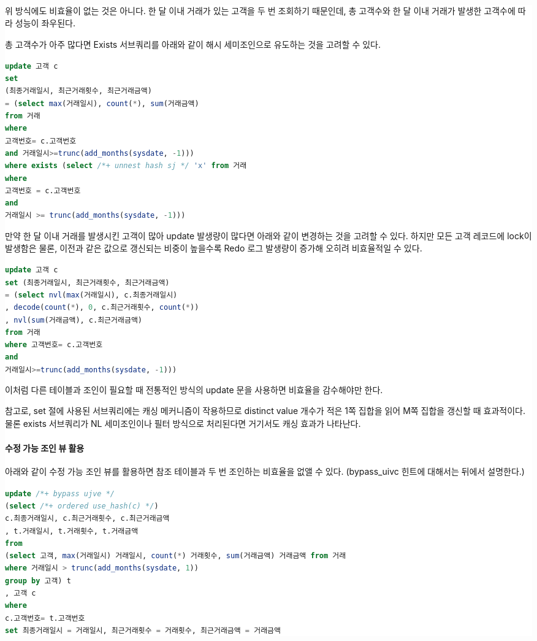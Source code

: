 위 방식에도 비효율이 없는 것은 아니다. 한 달 이내 거래가 있는 고객을 두 번 조회하기 때문인데, 총 고객수와 한 달 이내 거래가 발생한 고객수에 따라 성능이 좌우된다.

총 고객수가 아주 많다면 Exists 서브쿼리를 아래와 같이 해시 세미조인으로 유도하는 것을 고려할 수 있다.

```sql
update 고객 c
set
(최종거래일시, 최근거래횟수, 최근거래금액)
= (select max(거래일시), count(*), sum(거래금액)
from 거래
where
고객번호= c.고객번호
and 거래일시>=trunc(add_months(sysdate, -1)))
where exists (select /*+ unnest hash sj */ 'x' from 거래
where
고객번호 = c.고객번호
and
거래일시 >= trunc(add_months(sysdate, -1)))
```

만약 한 달 이내 거래를 발생시킨 고객이 많아 update 발생량이 많다면 아래와 같이 변경하는 것을 고려할 수 있다. 하지만 모든 고객 레코드에 lock이 발생함은 물론, 이전과 같은 값으로 갱신되는 비중이 높을수록 Redo 로그 발생량이 증가해 오히려 비효율적일 수 있다.

```sql
update 고객 c
set (최종거래일시, 최근거래횟수, 최근거래금액)
= (select nvl(max(거래일시), c.최종거래일시)
, decode(count(*), 0, c.최근거래횟수, count(*))
, nvl(sum(거래금액), c.최근거래금액)
from 거래
where 고객번호= c.고객번호
and
거래일시>=trunc(add_months(sysdate, -1)))
```

이처럼 다른 테이블과 조인이 필요할 때 전통적인 방식의 update 문을 사용하면 비효율을 감수해야만 한다.

참고로, set 절에 사용된 서브쿼리에는 캐싱 메커니즘이 작용하므로 distinct value 개수가 적은 1쪽 집합을 읽어 M쪽 집합을 갱신할 때 효과적이다. 물론 exists 서브쿼리가 NL 세미조인이나 필터 방식으로 처리된다면 거기서도 캐싱 효과가 나타난다.

#### 수정 가능 조인 뷰 활용

아래와 같이 수정 가능 조인 뷰를 활용하면 참조 테이블과 두 번 조인하는 비효율을 없앨 수 있다. (bypass_uivc 힌트에 대해서는 뒤에서 설명한다.)

```sql
update /*+ bypass ujve */
(select /*+ ordered use_hash(c) */)
c.최종거래일시, c.최근거래횟수, c.최근거래금액
, t.거래일시, t.거래횟수, t.거래금액
from
(select 고객, max(거래일시) 거래일시, count(*) 거래횟수, sum(거래금액) 거래금액 from 거래
where 거래일시 > trunc(add_months(sysdate, 1))
group by 고객) t
, 고객 c
where
c.고객번호= t.고객번호
set 최종거래일시 = 거래일시, 최근거래횟수 = 거래횟수, 최근거래금액 = 거래금액
```
